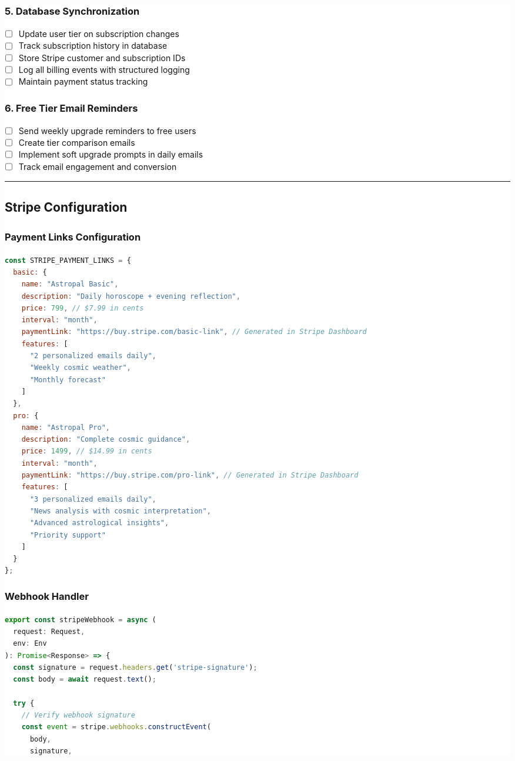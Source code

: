 ### 5. Database Synchronization
- [ ] Update user tier on subscription changes
- [ ] Track subscription history in database
- [ ] Store Stripe customer and subscription IDs
- [ ] Log all billing events with structured logging
- [ ] Maintain payment status tracking

### 6. Free Tier Email Reminders
- [ ] Send weekly upgrade reminders to free users
- [ ] Create tier comparison emails
- [ ] Implement soft upgrade prompts in daily emails
- [ ] Track email engagement and conversion

---

## Stripe Configuration

### Payment Links Configuration
```javascript
const STRIPE_PAYMENT_LINKS = {
  basic: {
    name: "Astropal Basic",
    description: "Daily horoscope + evening reflection",
    price: 799, // $7.99 in cents
    interval: "month",
    paymentLink: "https://buy.stripe.com/basic-link", // Generated in Stripe Dashboard
    features: [
      "2 personalized emails daily",
      "Weekly cosmic weather",
      "Monthly forecast"
    ]
  },
  pro: {
    name: "Astropal Pro",
    description: "Complete cosmic guidance",
    price: 1499, // $14.99 in cents
    interval: "month",
    paymentLink: "https://buy.stripe.com/pro-link", // Generated in Stripe Dashboard
    features: [
      "3 personalized emails daily",
      "News analysis with cosmic interpretation",
      "Advanced astrological insights",
      "Priority support"
    ]
  }
};
```

### Webhook Handler
```typescript
export const stripeWebhook = async (
  request: Request,
  env: Env
): Promise<Response> => {
  const signature = request.headers.get('stripe-signature');
  const body = await request.text();
  
  try {
    // Verify webhook signature
    const event = stripe.webhooks.constructEvent(
      body,
      signature,
```